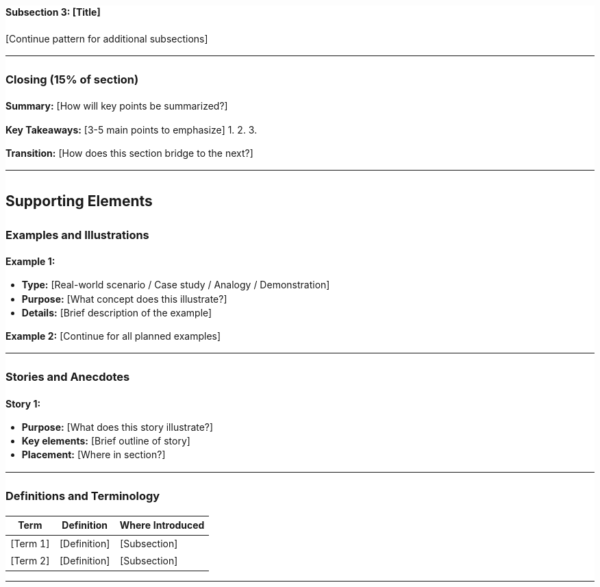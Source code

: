 #### Subsection 3: [Title]
[Continue pattern for additional subsections]

---

### Closing (15% of section)

**Summary:**
[How will key points be summarized?]

**Key Takeaways:**
[3-5 main points to emphasize]
1.
2.
3.

**Transition:**
[How does this section bridge to the next?]

---

## Supporting Elements

### Examples and Illustrations

**Example 1:**
- **Type:** [Real-world scenario / Case study / Analogy / Demonstration]
- **Purpose:** [What concept does this illustrate?]
- **Details:** [Brief description of the example]

**Example 2:**
[Continue for all planned examples]

---

### Stories and Anecdotes

**Story 1:**
- **Purpose:** [What does this story illustrate?]
- **Key elements:** [Brief outline of story]
- **Placement:** [Where in section?]

---

### Definitions and Terminology

| Term | Definition | Where Introduced |
|------|------------|------------------|
| [Term 1] | [Definition] | [Subsection] |
| [Term 2] | [Definition] | [Subsection] |

---
